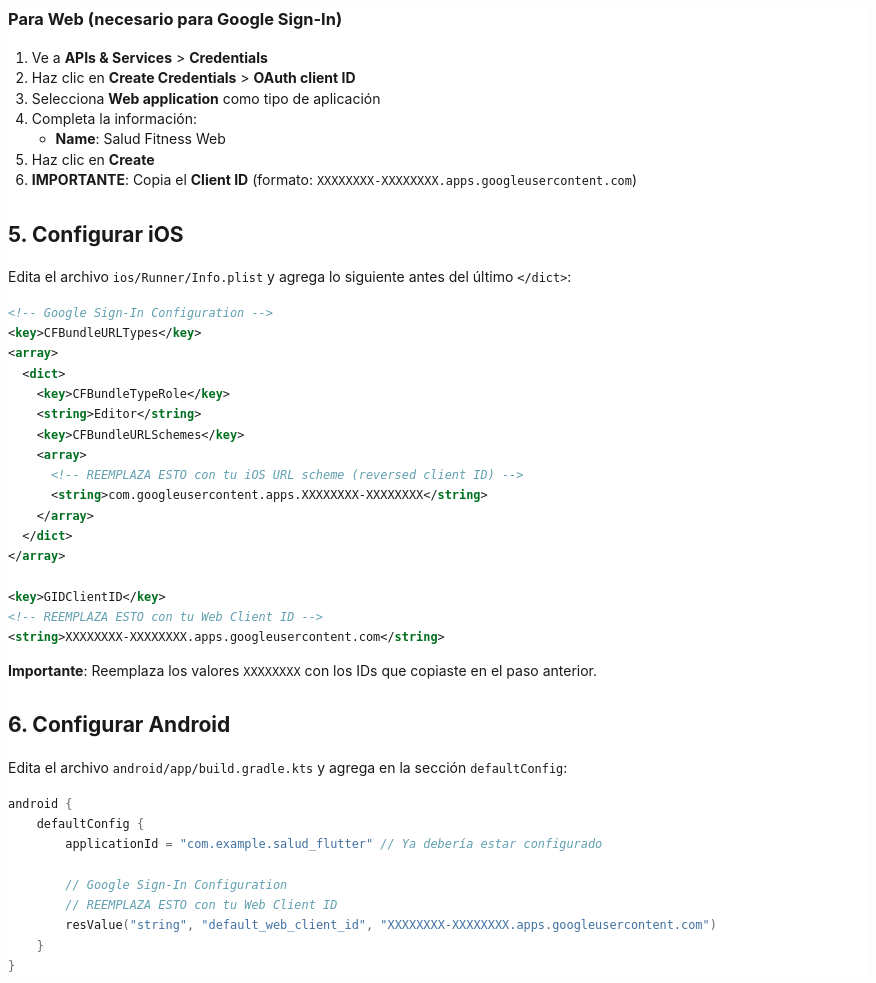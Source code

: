 
### Para Web (necesario para Google Sign-In)

1. Ve a **APIs & Services** > **Credentials**
2. Haz clic en **Create Credentials** > **OAuth client ID**
3. Selecciona **Web application** como tipo de aplicación
4. Completa la información:
   - **Name**: Salud Fitness Web
5. Haz clic en **Create**
6. **IMPORTANTE**: Copia el **Client ID** (formato: `XXXXXXXX-XXXXXXXX.apps.googleusercontent.com`)

## 5. Configurar iOS

Edita el archivo `ios/Runner/Info.plist` y agrega lo siguiente antes del último `</dict>`:

```xml
<!-- Google Sign-In Configuration -->
<key>CFBundleURLTypes</key>
<array>
  <dict>
    <key>CFBundleTypeRole</key>
    <string>Editor</string>
    <key>CFBundleURLSchemes</key>
    <array>
      <!-- REEMPLAZA ESTO con tu iOS URL scheme (reversed client ID) -->
      <string>com.googleusercontent.apps.XXXXXXXX-XXXXXXXX</string>
    </array>
  </dict>
</array>

<key>GIDClientID</key>
<!-- REEMPLAZA ESTO con tu Web Client ID -->
<string>XXXXXXXX-XXXXXXXX.apps.googleusercontent.com</string>
```

**Importante**: Reemplaza los valores `XXXXXXXX` con los IDs que copiaste en el paso anterior.

## 6. Configurar Android

Edita el archivo `android/app/build.gradle.kts` y agrega en la sección `defaultConfig`:

```kotlin
android {
    defaultConfig {
        applicationId = "com.example.salud_flutter" // Ya debería estar configurado
        
        // Google Sign-In Configuration
        // REEMPLAZA ESTO con tu Web Client ID
        resValue("string", "default_web_client_id", "XXXXXXXX-XXXXXXXX.apps.googleusercontent.com")
    }
}
```
